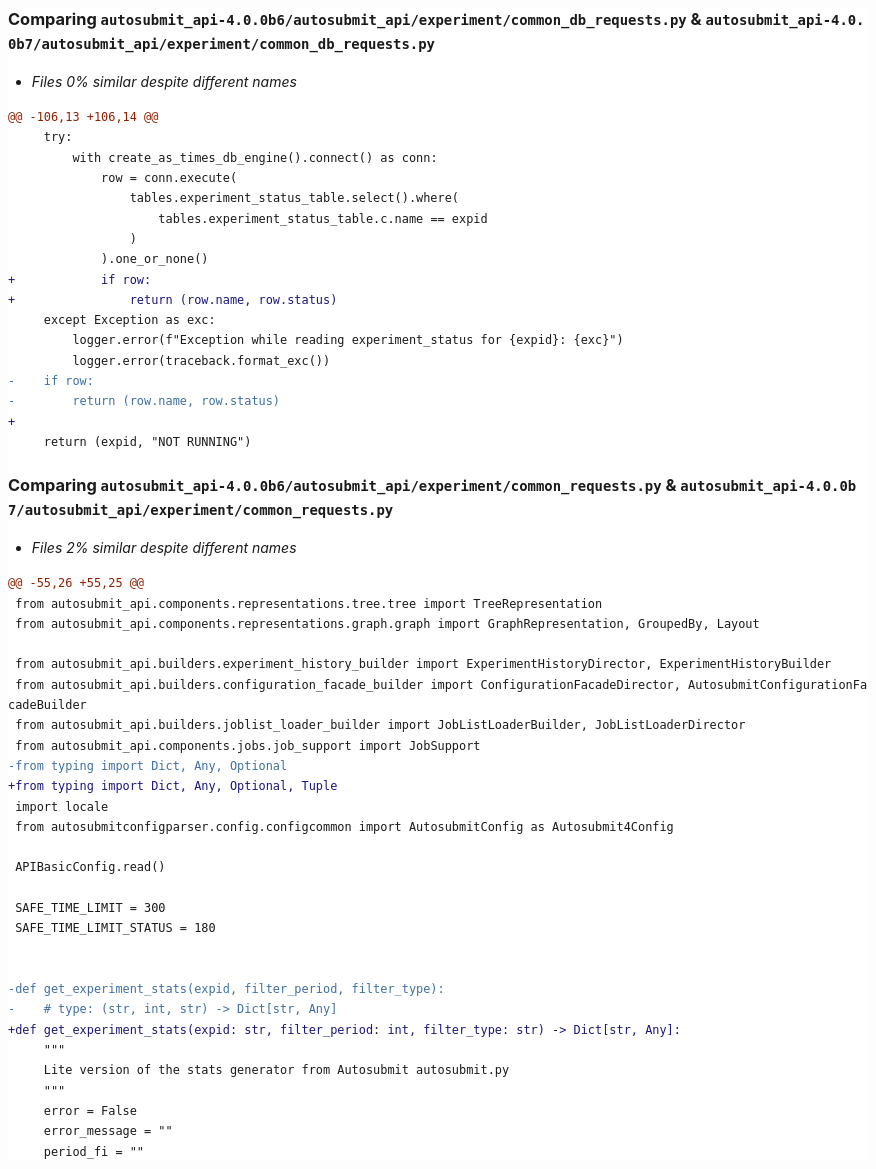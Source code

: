 ### Comparing `autosubmit_api-4.0.0b6/autosubmit_api/experiment/common_db_requests.py` & `autosubmit_api-4.0.0b7/autosubmit_api/experiment/common_db_requests.py`

 * *Files 0% similar despite different names*

```diff
@@ -106,13 +106,14 @@
     try:
         with create_as_times_db_engine().connect() as conn:
             row = conn.execute(
                 tables.experiment_status_table.select().where(
                     tables.experiment_status_table.c.name == expid
                 )
             ).one_or_none()
+            if row:
+                return (row.name, row.status)
     except Exception as exc:
         logger.error(f"Exception while reading experiment_status for {expid}: {exc}")
         logger.error(traceback.format_exc())
-    if row:
-        return (row.name, row.status)
+
     return (expid, "NOT RUNNING")
```

### Comparing `autosubmit_api-4.0.0b6/autosubmit_api/experiment/common_requests.py` & `autosubmit_api-4.0.0b7/autosubmit_api/experiment/common_requests.py`

 * *Files 2% similar despite different names*

```diff
@@ -55,26 +55,25 @@
 from autosubmit_api.components.representations.tree.tree import TreeRepresentation
 from autosubmit_api.components.representations.graph.graph import GraphRepresentation, GroupedBy, Layout
 
 from autosubmit_api.builders.experiment_history_builder import ExperimentHistoryDirector, ExperimentHistoryBuilder
 from autosubmit_api.builders.configuration_facade_builder import ConfigurationFacadeDirector, AutosubmitConfigurationFacadeBuilder
 from autosubmit_api.builders.joblist_loader_builder import JobListLoaderBuilder, JobListLoaderDirector
 from autosubmit_api.components.jobs.job_support import JobSupport
-from typing import Dict, Any, Optional
+from typing import Dict, Any, Optional, Tuple
 import locale
 from autosubmitconfigparser.config.configcommon import AutosubmitConfig as Autosubmit4Config
 
 APIBasicConfig.read()
 
 SAFE_TIME_LIMIT = 300
 SAFE_TIME_LIMIT_STATUS = 180
 
 
-def get_experiment_stats(expid, filter_period, filter_type):
-    # type: (str, int, str) -> Dict[str, Any]
+def get_experiment_stats(expid: str, filter_period: int, filter_type: str) -> Dict[str, Any]:
     """
     Lite version of the stats generator from Autosubmit autosubmit.py
     """
     error = False
     error_message = ""
     period_fi = ""
```